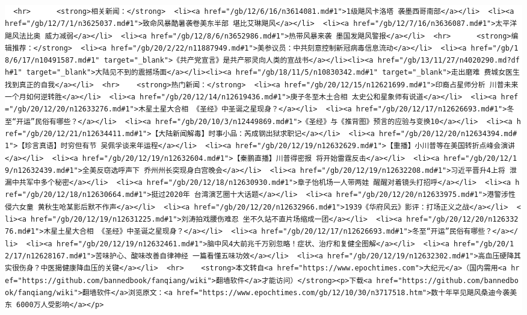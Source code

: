   	  <hr>      <strong>相关新闻：</strong>  <li><a href="/gb/12/6/16/n3614081.md#1">1级飓风卡洛塔 袭墨西哥南部</a></li>  <li><a href="/gb/12/7/1/n3625037.md#1">致命风暴酷暑袭卷美东半部 堪比艾琳飓风</a></li>  <li><a href="/gb/12/7/16/n3636087.md#1">太平洋飓风法比奥 威力减弱</a></li>  <li><a href="/gb/12/8/6/n3652986.md#1">热带风暴来袭 墨国发飓风警报</a></li>  <hr>      <strong>编辑推荐：</strong>  <li><a href="/gb/20/2/22/n11887949.md#1">美参议员：中共刻意控制新冠病毒信息流动</a></li>  <li><a href="/gb/18/6/17/n10491587.md#1" target="_blank">《共产党宣言》是共产邪灵向人类的宣战书</a></li><li><a href="/gb/13/11/27/n4020290.md?dfh#1" target="_blank">大陆见不到的震撼场面</a></li><li><a href="/gb/18/11/5/n10830342.md#1" target="_blank">走出磨难 费城女医生找到真正的自我</a></li>  <hr>    <strong>热门新闻：</strong>  <li><a href="/gb/20/12/15/n12621699.md#1">印裔占星师分析 川普未来一个月如何逆转胜</a></li>  <li><a href="/gb/20/12/14/n12619436.md#1">庚子冬至木土合相 太史公和星象师有说道</a></li>  <li><a href="/gb/20/12/20/n12633276.md#1">木星土星大合相 《圣经》中圣诞之星现身？</a></li>  <li><a href="/gb/20/12/17/n12626693.md#1">冬至“开运”民俗有哪些？</a></li>  <li><a href="/gb/20/10/3/n12449869.md#1">《圣经》与《推背图》预言的应验与变换10</a></li>  <li><a href="/gb/20/12/21/n12634411.md#1">【大陆新闻解毒】时事小品：芮成钢出狱求职记</a></li>  <li><a href="/gb/20/12/20/n12634394.md#1">【珍言真语】时穷但有节 吴佩孚谈来年运程</a></li>  <li><a href="/gb/20/12/19/n12632629.md#1">【重播】小川普等在美国转折点峰会演讲</a></li>  <li><a href="/gb/20/12/19/n12632604.md#1">【秦鹏直播】川普得密报 将开始雷霆反击</a></li>  <li><a href="/gb/20/12/19/n12632439.md#1">全美反窃选呼声下 乔州州长突现身白宫晚会</a></li>  <li><a href="/gb/20/12/19/n12632208.md#1">习近平晋升4上将 泄漏中共军中多个秘密</a></li>  <li><a href="/gb/20/12/18/n12630930.md#1">章子怡机场一人带两娃 醒醒对着镜头打招呼</a></li>  <li><a href="/gb/20/12/18/n12630664.md#1">挺过2020年 台湾演艺圈十大话题</a></li>  <li><a href="/gb/20/12/20/n12633975.md#1">港警涉性侵六女童 黄秋生呛某影后默不作声</a></li>  <li><a href="/gb/20/12/20/n12632966.md#1">1939《华府风云》影评：打场正义之战</a></li>  <li><a href="/gb/20/12/19/n12631225.md#1">刘涛拍戏腰伤难忍 坐不久站不直片场缩成一团</a></li>  <li><a href="/gb/20/12/20/n12633276.md#1">木星土星大合相 《圣经》中圣诞之星现身？</a></li>  <li><a href="/gb/20/12/17/n12626693.md#1">冬至“开运”民俗有哪些？</a></li>  <li><a href="/gb/20/12/19/n12632461.md#1">脑中风4大前兆千万别忽略！症状、治疗和复健全图解</a></li>  <li><a href="/gb/20/12/17/n12628167.md#1">苦味护心、酸味改善自律神经 一篇看懂五味功效</a></li>  <li><a href="/gb/20/12/19/n12632302.md#1">高血压硬降其实很伤身？中医揭健康降血压的关键</a></li>  <hr>    <strong>本文转自<a href="https://www.epochtimes.com">大纪元</a>（国内需用<a href="https://github.com/bannedbook/fanqiang/wiki">翻墙软件</a>才能访问）</strong><p>下载<a href="https://github.com/bannedbook/fanqiang/wiki">翻墙软件</a>浏览原文：<a href="https://www.epochtimes.com/gb/12/10/30/n3717518.htm">数十年罕见飓风桑迪今袭美东 6000万人受影响</a></p>